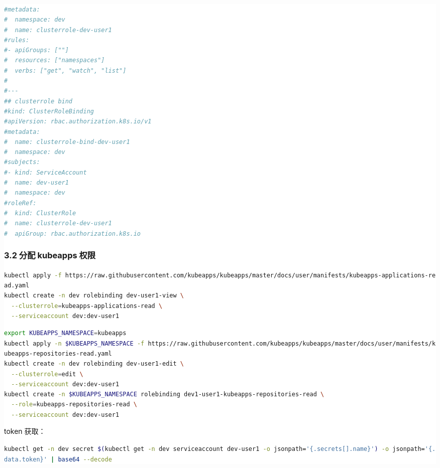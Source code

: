 ```yaml
#metadata:
#  namespace: dev
#  name: clusterrole-dev-user1
#rules:
#- apiGroups: [""]
#  resources: ["namespaces"]
#  verbs: ["get", "watch", "list"]
#
#---
## clusterrole bind
#kind: ClusterRoleBinding
#apiVersion: rbac.authorization.k8s.io/v1
#metadata:
#  name: clusterrole-bind-dev-user1
#  namespace: dev
#subjects:
#- kind: ServiceAccount
#  name: dev-user1
#  namespace: dev
#roleRef:
#  kind: ClusterRole
#  name: clusterrole-dev-user1
#  apiGroup: rbac.authorization.k8s.io
```

### 3.2 分配 kubeapps 权限

```bash
kubectl apply -f https://raw.githubusercontent.com/kubeapps/kubeapps/master/docs/user/manifests/kubeapps-applications-read.yaml
kubectl create -n dev rolebinding dev-user1-view \
  --clusterrole=kubeapps-applications-read \
  --serviceaccount dev:dev-user1
```

```bash
export KUBEAPPS_NAMESPACE=kubeapps
kubectl apply -n $KUBEAPPS_NAMESPACE -f https://raw.githubusercontent.com/kubeapps/kubeapps/master/docs/user/manifests/kubeapps-repositories-read.yaml
kubectl create -n dev rolebinding dev-user1-edit \
  --clusterrole=edit \
  --serviceaccount dev:dev-user1
kubectl create -n $KUBEAPPS_NAMESPACE rolebinding dev1-user1-kubeapps-repositories-read \
  --role=kubeapps-repositories-read \
  --serviceaccount dev:dev-user1
```

token 获取：

```bash
kubectl get -n dev secret $(kubectl get -n dev serviceaccount dev-user1 -o jsonpath='{.secrets[].name}') -o jsonpath='{.data.token}' | base64 --decode
```
